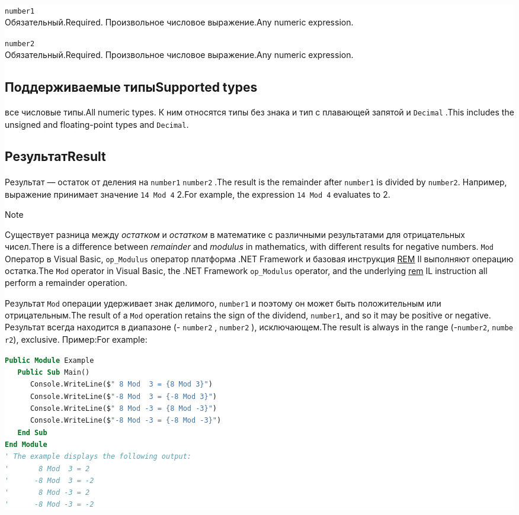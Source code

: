 `number1` \
<span data-ttu-id="93317-109">Обязательный.</span><span class="sxs-lookup"><span data-stu-id="93317-109">Required.</span></span> <span data-ttu-id="93317-110">Произвольное числовое выражение.</span><span class="sxs-lookup"><span data-stu-id="93317-110">Any numeric expression.</span></span>

`number2` \
<span data-ttu-id="93317-111">Обязательный.</span><span class="sxs-lookup"><span data-stu-id="93317-111">Required.</span></span> <span data-ttu-id="93317-112">Произвольное числовое выражение.</span><span class="sxs-lookup"><span data-stu-id="93317-112">Any numeric expression.</span></span>

## <a name="supported-types"></a><span data-ttu-id="93317-113">Поддерживаемые типы</span><span class="sxs-lookup"><span data-stu-id="93317-113">Supported types</span></span>

<span data-ttu-id="93317-114">все числовые типы.</span><span class="sxs-lookup"><span data-stu-id="93317-114">All numeric types.</span></span> <span data-ttu-id="93317-115">К ним относятся типы без знака и тип с плавающей запятой и `Decimal` .</span><span class="sxs-lookup"><span data-stu-id="93317-115">This includes the unsigned and floating-point types and `Decimal`.</span></span>

## <a name="result"></a><span data-ttu-id="93317-116">Результат</span><span class="sxs-lookup"><span data-stu-id="93317-116">Result</span></span>

<span data-ttu-id="93317-117">Результат — остаток от деления на `number1` `number2` .</span><span class="sxs-lookup"><span data-stu-id="93317-117">The result is the remainder after `number1` is divided by `number2`.</span></span> <span data-ttu-id="93317-118">Например, выражение принимает значение `14 Mod 4` 2.</span><span class="sxs-lookup"><span data-stu-id="93317-118">For example, the expression `14 Mod 4` evaluates to 2.</span></span>

> [!NOTE]
> <span data-ttu-id="93317-119">Существует разница между *остатком* и *остатком* в математике с различными результатами для отрицательных чисел.</span><span class="sxs-lookup"><span data-stu-id="93317-119">There is a difference between *remainder* and *modulus* in mathematics, with different results for negative numbers.</span></span> <span data-ttu-id="93317-120">`Mod`Оператор в Visual Basic, `op_Modulus` оператор платформа .NET Framework и базовая инструкция [REM](<xref:System.Reflection.Emit.OpCodes.Rem>) Il выполняют операцию остатка.</span><span class="sxs-lookup"><span data-stu-id="93317-120">The `Mod` operator in Visual Basic, the .NET Framework `op_Modulus` operator, and the underlying [rem](<xref:System.Reflection.Emit.OpCodes.Rem>) IL instruction all perform a remainder operation.</span></span>

<span data-ttu-id="93317-121">Результат `Mod` операции удерживает знак делимого, `number1` и поэтому он может быть положительным или отрицательным.</span><span class="sxs-lookup"><span data-stu-id="93317-121">The result of a `Mod` operation retains the sign of the dividend, `number1`, and so it may be positive or negative.</span></span> <span data-ttu-id="93317-122">Результат всегда находится в диапазоне (- `number2` , `number2` ), исключающем.</span><span class="sxs-lookup"><span data-stu-id="93317-122">The result is always in the range (-`number2`, `number2`), exclusive.</span></span> <span data-ttu-id="93317-123">Пример:</span><span class="sxs-lookup"><span data-stu-id="93317-123">For example:</span></span>

```vb
Public Module Example
   Public Sub Main()
      Console.WriteLine($" 8 Mod  3 = {8 Mod 3}")
      Console.WriteLine($"-8 Mod  3 = {-8 Mod 3}")
      Console.WriteLine($" 8 Mod -3 = {8 Mod -3}")
      Console.WriteLine($"-8 Mod -3 = {-8 Mod -3}")
   End Sub
End Module
' The example displays the following output:
'       8 Mod  3 = 2
'      -8 Mod  3 = -2
'       8 Mod -3 = 2
'      -8 Mod -3 = -2
```
